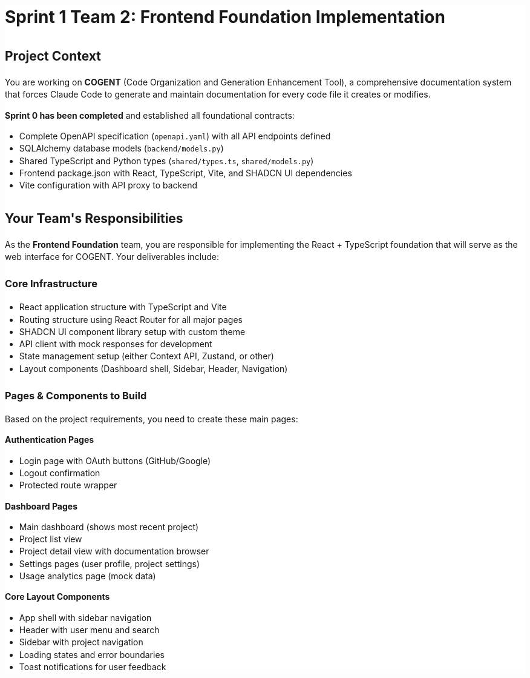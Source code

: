 # Sprint 1 Team 2: Frontend Foundation Implementation

## Project Context

You are working on **COGENT** (Code Organization and Generation Enhancement Tool), a comprehensive documentation system that forces Claude Code to generate and maintain documentation for every code file it creates or modifies.

**Sprint 0 has been completed** and established all foundational contracts:
- Complete OpenAPI specification (`openapi.yaml`) with all API endpoints defined
- SQLAlchemy database models (`backend/models.py`)
- Shared TypeScript and Python types (`shared/types.ts`, `shared/models.py`)
- Frontend package.json with React, TypeScript, Vite, and SHADCN UI dependencies
- Vite configuration with API proxy to backend

## Your Team's Responsibilities

As the **Frontend Foundation** team, you are responsible for implementing the React + TypeScript foundation that will serve as the web interface for COGENT. Your deliverables include:

### Core Infrastructure
- React application structure with TypeScript and Vite
- Routing structure using React Router for all major pages
- SHADCN UI component library setup with custom theme
- API client with mock responses for development
- State management setup (either Context API, Zustand, or other)
- Layout components (Dashboard shell, Sidebar, Header, Navigation)

### Pages & Components to Build

Based on the project requirements, you need to create these main pages:

**Authentication Pages**
- Login page with OAuth buttons (GitHub/Google)
- Logout confirmation
- Protected route wrapper

**Dashboard Pages**
- Main dashboard (shows most recent project)
- Project list view 
- Project detail view with documentation browser
- Settings pages (user profile, project settings)
- Usage analytics page (mock data)

**Core Layout Components**
- App shell with sidebar navigation
- Header with user menu and search
- Sidebar with project navigation
- Loading states and error boundaries
- Toast notifications for user feedback
